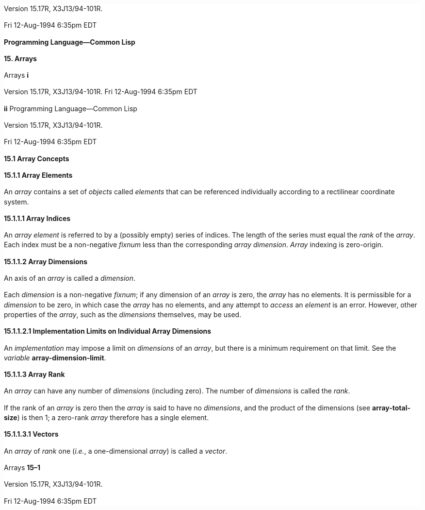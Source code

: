 ﻿Version 15.17R, X3J13/94-101R. 

Fri 12-Aug-1994 6:35pm EDT 

**Programming Language—Common Lisp** 

**15. Arrays** 

Arrays **i**

Version 15.17R, X3J13/94-101R. Fri 12-Aug-1994 6:35pm EDT 

**ii** Programming Language—Common Lisp

Version 15.17R, X3J13/94-101R. 

Fri 12-Aug-1994 6:35pm EDT 

**15.1 Array Concepts** 

**15.1.1 Array Elements** 

An *array* contains a set of *objects* called *elements* that can be referenced individually according to a rectilinear coordinate system. 

**15.1.1.1 Array Indices** 

An *array element* is referred to by a (possibly empty) series of indices. The length of the series must equal the *rank* of the *array*. Each index must be a non-negative *fixnum* less than the corresponding *array dimension*. *Array* indexing is zero-origin. 

**15.1.1.2 Array Dimensions** 

An axis of an *array* is called a *dimension*. 

Each *dimension* is a non-negative *fixnum*; if any dimension of an *array* is zero, the *array* has no elements. It is permissible for a *dimension* to be zero, in which case the *array* has no elements, and any attempt to *access* an *element* is an error. However, other properties of the *array*, such as the *dimensions* themselves, may be used. 

**15.1.1.2.1 Implementation Limits on Individual Array Dimensions** 

An *implementation* may impose a limit on *dimensions* of an *array*, but there is a minimum requirement on that limit. See the *variable* **array-dimension-limit**. 

**15.1.1.3 Array Rank** 

An *array* can have any number of *dimensions* (including zero). The number of *dimensions* is called the *rank*. 

If the rank of an *array* is zero then the *array* is said to have no *dimensions*, and the product of the dimensions (see **array-total-size**) is then 1; a zero-rank *array* therefore has a single element. 

**15.1.1.3.1 Vectors** 

An *array* of *rank* one (*i.e.*, a one-dimensional *array*) is called a *vector*. 

Arrays **15–1**

Version 15.17R, X3J13/94-101R. 

Fri 12-Aug-1994 6:35pm EDT 
